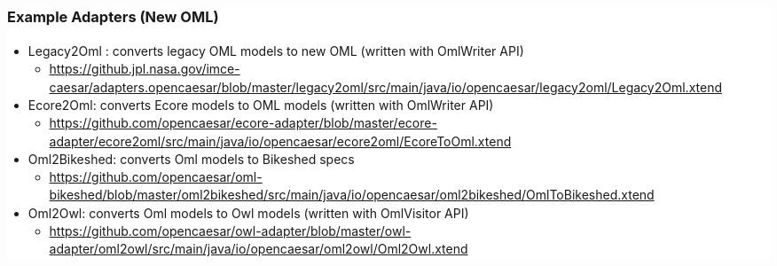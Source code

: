 ### Example Adapters (New OML)
- Legacy2Oml : converts legacy OML models to new OML (written with OmlWriter API)
   - https://github.jpl.nasa.gov/imce-caesar/adapters.opencaesar/blob/master/legacy2oml/src/main/java/io/opencaesar/legacy2oml/Legacy2Oml.xtend
- Ecore2Oml: converts Ecore models to OML models (written with OmlWriter API)
   - https://github.com/opencaesar/ecore-adapter/blob/master/ecore-adapter/ecore2oml/src/main/java/io/opencaesar/ecore2oml/EcoreToOml.xtend
- Oml2Bikeshed: converts Oml models to Bikeshed specs
   - https://github.com/opencaesar/oml-bikeshed/blob/master/oml2bikeshed/src/main/java/io/opencaesar/oml2bikeshed/OmlToBikeshed.xtend
- Oml2Owl: converts Oml models to Owl models (written with OmlVisitor API)
   - https://github.com/opencaesar/owl-adapter/blob/master/owl-adapter/oml2owl/src/main/java/io/opencaesar/oml2owl/Oml2Owl.xtend